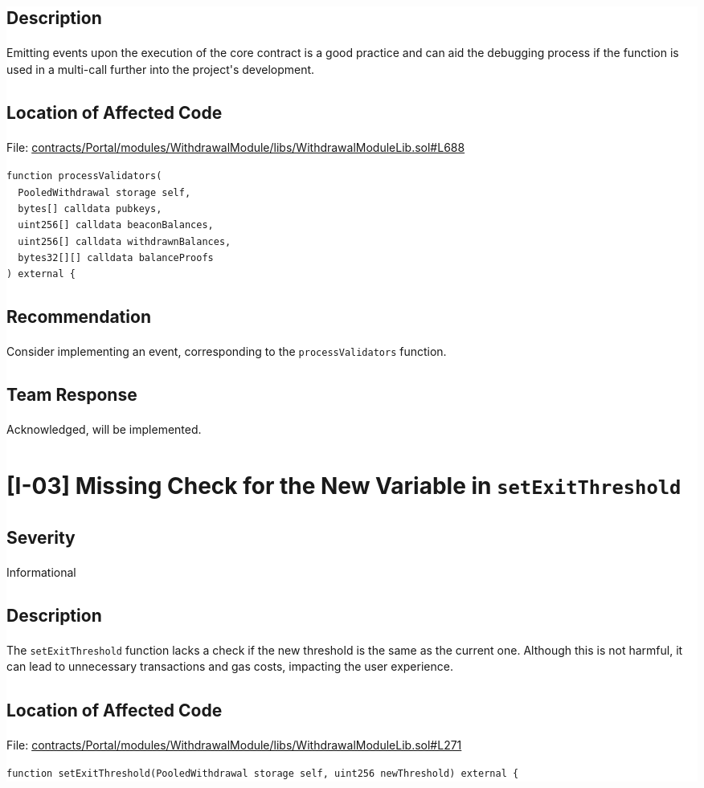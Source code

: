 ## Description

Emitting events upon the execution of the core contract is a good practice and can aid the debugging process if the function is used in a multi-call further into the project's development.

## Location of Affected Code

File: [contracts/Portal/modules/WithdrawalModule/libs/WithdrawalModuleLib.sol#L688](https://github.com/Geodefi/Portal-Eth/blob/8b5c94317bd2b09567cb6ed00d50305b9d923bd0/contracts/Portal/modules/WithdrawalModule/libs/WithdrawalModuleLib.sol#L688)

```solidity
function processValidators(
  PooledWithdrawal storage self,
  bytes[] calldata pubkeys,
  uint256[] calldata beaconBalances,
  uint256[] calldata withdrawnBalances,
  bytes32[][] calldata balanceProofs
) external {
```

## Recommendation

Consider implementing an event, corresponding to the `processValidators` function.

## Team Response

Acknowledged, will be implemented.

# [I-03] Missing Check for the New Variable in `setExitThreshold`

## Severity

Informational

## Description

The `setExitThreshold` function lacks a check if the new threshold is the same as the current one. Although this is not harmful, it can lead to unnecessary transactions and gas costs, impacting the user experience.

## Location of Affected Code

File: [contracts/Portal/modules/WithdrawalModule/libs/WithdrawalModuleLib.sol#L271](https://github.com/Geodefi/Portal-Eth/blob/8b5c94317bd2b09567cb6ed00d50305b9d923bd0/contracts/Portal/modules/WithdrawalModule/libs/WithdrawalModuleLib.sol#L271)

```solidity
function setExitThreshold(PooledWithdrawal storage self, uint256 newThreshold) external {
```
